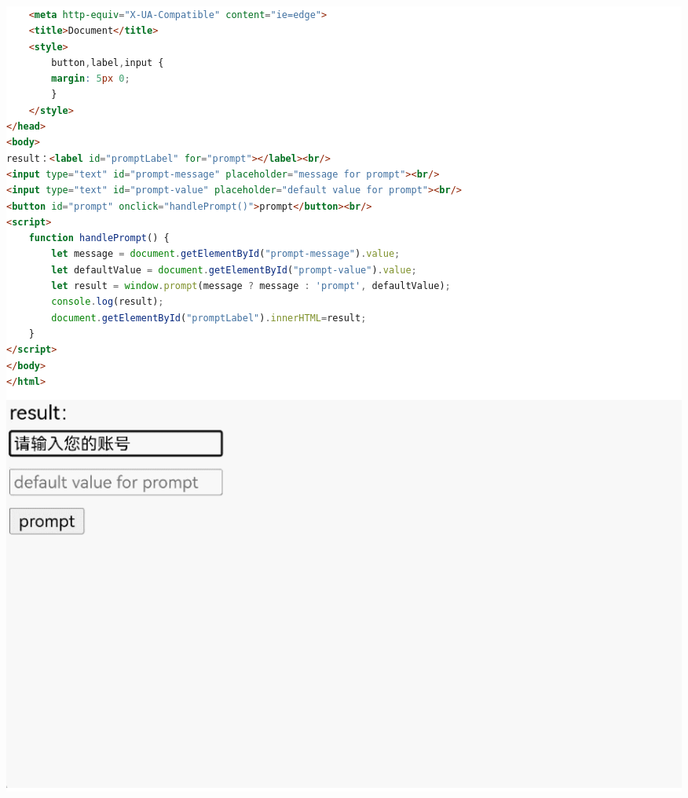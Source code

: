   ```html
      <meta http-equiv="X-UA-Compatible" content="ie=edge">
      <title>Document</title>
      <style>
          button,label,input {
          margin: 5px 0;
          }
      </style>
  </head>
  <body>
  result：<label id="promptLabel" for="prompt"></label><br/>
  <input type="text" id="prompt-message" placeholder="message for prompt"><br/>
  <input type="text" id="prompt-value" placeholder="default value for prompt"><br/>
  <button id="prompt" onclick="handlePrompt()">prompt</button><br/>
  <script>
      function handlePrompt() {
          let message = document.getElementById("prompt-message").value;
          let defaultValue = document.getElementById("prompt-value").value;
          let result = window.prompt(message ? message : 'prompt', defaultValue);
          console.log(result);
          document.getElementById("promptLabel").innerHTML=result;
      }
  </script>
  </body>
  </html>
  ```

  ![PromptDialog](./figures/web-prompt-dialog.gif)
